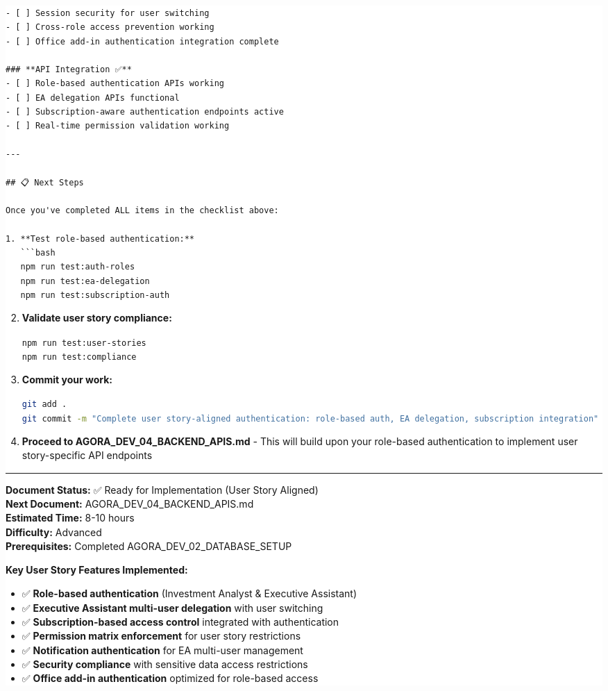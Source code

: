 ```
- [ ] Session security for user switching
- [ ] Cross-role access prevention working
- [ ] Office add-in authentication integration complete

### **API Integration ✅**
- [ ] Role-based authentication APIs working
- [ ] EA delegation APIs functional
- [ ] Subscription-aware authentication endpoints active
- [ ] Real-time permission validation working

---

## 📋 Next Steps

Once you've completed ALL items in the checklist above:

1. **Test role-based authentication:**
   ```bash
   npm run test:auth-roles
   npm run test:ea-delegation
   npm run test:subscription-auth
   ```

2. **Validate user story compliance:**
   ```bash
   npm run test:user-stories
   npm run test:compliance
   ```

3. **Commit your work:**
   ```bash
   git add .
   git commit -m "Complete user story-aligned authentication: role-based auth, EA delegation, subscription integration"
   ```

4. **Proceed to AGORA_DEV_04_BACKEND_APIS.md** - This will build upon your role-based authentication to implement user story-specific API endpoints

---

**Document Status:** ✅ Ready for Implementation (User Story Aligned)  
**Next Document:** AGORA_DEV_04_BACKEND_APIS.md  
**Estimated Time:** 8-10 hours  
**Difficulty:** Advanced  
**Prerequisites:** Completed AGORA_DEV_02_DATABASE_SETUP

**Key User Story Features Implemented:**
- ✅ **Role-based authentication** (Investment Analyst & Executive Assistant)
- ✅ **Executive Assistant multi-user delegation** with user switching
- ✅ **Subscription-based access control** integrated with authentication
- ✅ **Permission matrix enforcement** for user story restrictions
- ✅ **Notification authentication** for EA multi-user management
- ✅ **Security compliance** with sensitive data access restrictions
- ✅ **Office add-in authentication** optimized for role-based access